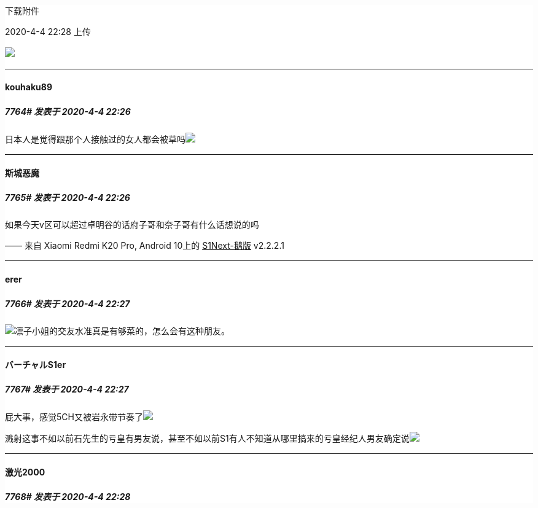 
下载附件


2020-4-4 22:28 上传


<img src="https://img.saraba1st.com/forum/202004/04/222810bhsbusb4svmmzu4q.png" referrerpolicy="no-referrer">


*****

####  kouhaku89  
##### 7764#       发表于 2020-4-4 22:26


日本人是觉得跟那个人接触过的女人都会被草吗<img src="https://static.saraba1st.com/image/smiley/face2017/067.png" referrerpolicy="no-referrer">


*****

####  斯城恶魔  
##### 7765#       发表于 2020-4-4 22:26


如果今天v区可以超过卓明谷的话府子哥和奈子哥有什么话想说的吗

—— 来自 Xiaomi Redmi K20 Pro, Android 10上的 [S1Next-鹅版](https://github.com/ykrank/S1-Next/releases) v2.2.2.1


*****

####  erer  
##### 7766#       发表于 2020-4-4 22:27


<img src="https://static.saraba1st.com/image/smiley/face2017/117.png" referrerpolicy="no-referrer">凛子小姐的交友水准真是有够菜的，怎么会有这种朋友。


*****

####  バーチャルS1er  
##### 7767#       发表于 2020-4-4 22:27


屁大事，感觉5CH又被岩永带节奏了<img src="https://static.saraba1st.com/image/smiley/face2017/067.png" referrerpolicy="no-referrer">


溅射这事不如以前石先生的亏皇有男友说，甚至不如以前S1有人不知道从哪里搞来的亏皇经纪人男友确定说<img src="https://static.saraba1st.com/image/smiley/face2017/067.png" referrerpolicy="no-referrer">


*****

####  激光2000  
##### 7768#       发表于 2020-4-4 22:28

